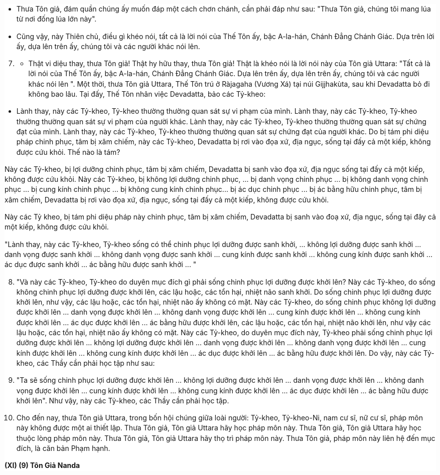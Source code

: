 - Thưa Tôn giả, đám quần chúng ấy muốn đáp một cách chơn chánh, cần phải đáp như sau: "Thưa Tôn giả, chúng tôi mang lúa từ nơi đống lúa lớn này".

- Cũng vậy, này Thiên chủ, điều gì khéo nói, tất cả là lời nói của Thế Tôn ấy, bậc A-la-hán, Chánh Ðẳng Chánh Giác. Dựa trên lời ấy, dựa lên trên ấy, chúng tôi và các người khác nói lên.

7. - Thật vi diệu thay, thưa Tôn giả! Thật hy hữu thay, thưa Tôn giả! Thật là khéo nói là lời nói này của Tôn giả Uttara: "Tất cả là lời nói của Thế Tôn ấy, bậc A-la-hán, Chánh Ðẳng Chánh Giác. Dựa lên trên ấy, dựa lên trên ấy, chúng tôi và các người khác nói lên ". Một thời, thưa Tôn giả Uttara, Thế Tôn trú ở Ràjagaha (Vương Xá) tại núi Gijjhakùta, sau khi Devadatta bỏ đi không bao lâu. Tại đấy, Thế Tôn nhân việc Devadatta, bảo các Tỷ-kheo:

- Lành thay, này các Tỷ-kheo, Tỷ-kheo thường thường quan sát sự vi phạm của mình. Lành thay, này các Tỷ-kheo, Tỷ-kheo thường thường quan sát sự vi phạm của người khác. Lành thay, này các Tỷ-kheo, Tỷ-kheo thường thường quan sát sự chứng đạt của mình. Lành thay, này các Tỷ-kheo, Tỷ-kheo thường thường quan sát sự chứng đạt của người khác. Do bị tám phi diệu pháp chinh phục, tâm bị xâm chiếm, này các Tỷ-kheo, Devadatta bị rơi vào đọa xứ, địa ngục, sống tại đấy cả một kiếp, không được cứu khỏi. Thế nào là tám?

Này các Tỷ-kheo, bị lợi dưỡng chinh phục, tâm bị xâm chiếm, Devadatta bị sanh vào đọa xứ, địa ngục sống tại đấy cả một kiếp, không được cứu khỏi. Này các Tỷ-kheo, bị không lợi dưỡng chinh phục, ... bị danh vọng chinh phục ... bị không danh vọng chinh phục ... bị cung kính chinh phục ... bị không cung kính chinh phục... bị ác dục chinh phục ... bị ác bằng hữu chinh phục, tâm bị xâm chiếm, Devadatta bị rơi vào đọa xứ, địa ngục, sống tại đấy cả một kiếp, không được cứu khỏi.

Này các Tỷ kheo, bị tám phi diệu pháp này chinh phục, tâm bị xâm chiếm, Devadatta bị sanh vào đoạ xứ, địa ngục, sống tại đây cả một kiếp, không được cứu khỏi.

"Lành thay, này các Tỷ-kheo, Tỷ-kheo sống có thể chinh phục lợi dưỡng được sanh khởi, ... không lợi dưỡng được sanh khởi ... danh vọng được sanh khởi ... không danh vọng được sanh khởi ... cung kính được sanh khởi ... không cung kính được sanh khởi ... ác dục được sanh khởi ... ác bằng hữu được sanh khởi ... "

8. "Và này các Tỷ-kheo, Tỷ-kheo do duyên mục đích gì phải sống chinh phục lợi dưỡng được khởi lên? Này các Tỷ-kheo, do sống không chinh phục lợi dưỡng được khởi lên, các lậu hoặc, các tổn hại, nhiệt não sanh khởi. Do sống chinh phục lợi dưỡng được khởi lên, như vậy, các lậu hoặc, các tổn hại, nhiệt não ấy không có mặt. Này các Tỷ-kheo, do sống chinh phục không lợi dưỡng được khởi lên ... danh vọng được khởi lên ... không danh vọng được khởi lên ... cung kính được khởi lên ... không cung kính được khởi lên ... ác dục được khởi lên ... ác bằng hữu được khởi lên, các lậu hoặc, các tổn hại, nhiệt não khởi lên, như vậy các lậu hoặc, các tổn hại, nhiệt não ấy không có mặt. Này các Tỷ-kheo, do duyên mục đích này, Tỷ-kheo phải sống chinh phục lợi dưỡng được khởi lên ... không lợi dưỡng được khởi lên ... danh vọng được khởi lên ... không danh vọng được khởi lên ... cung kính được khởi lên ... không cung kính được khởi lên ... ác dục được khởi lên ... ác bằng hữu được khởi lên. Do vậy, này các Tỷ-kheo, các Thầy cần phải học tập như sau:

9. "Ta sẽ sống chinh phục lợi dưỡng được khởi lên ... không lợi dưỡng được khởi lên ... danh vọng được khởi lên ... không danh vọng được khởi lên ... cung kính được khởi lên ... không cung kính được khởi lên ... ác dục được khởi lên ... ác bằng hữu được khởi lên". Như vậy, này các Tỷ-kheo, các Thầy cần phải học tập.

10. Cho đến nay, thưa Tôn giả Uttara, trong bốn hội chúng giữa loài người: Tỷ-kheo, Tỷ-kheo-Ni, nam cư sĩ, nữ cư sĩ, pháp môn này không được một ai thiết lập. Thưa Tôn giả, Tôn giả Uttara hãy học pháp môn này. Thưa Tôn giả, Tôn giả Uttara hãy học thuộc lòng pháp môn này. Thưa Tôn giả, Tôn giả Uttara hãy thọ trì pháp môn này. Thưa Tôn giả, pháp môn này liên hệ đến mục đích, là căn bản Phạm hạnh.

**(XI) (9) Tôn Giả Nanda**
